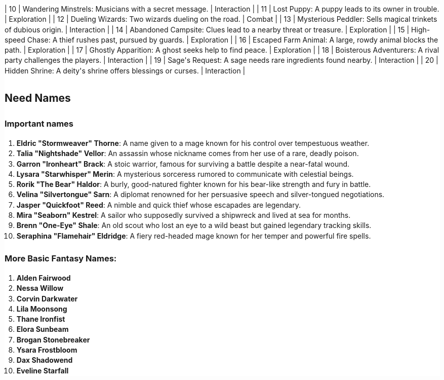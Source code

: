 | 10  | Wandering Minstrels: Musicians with a secret message.                  | Interaction |
| 11  | Lost Puppy: A puppy leads to its owner in trouble.                     | Exploration |
| 12  | Dueling Wizards: Two wizards dueling on the road.                      | Combat      |
| 13  | Mysterious Peddler: Sells magical trinkets of dubious origin.          | Interaction |
| 14  | Abandoned Campsite: Clues lead to a nearby threat or treasure.         | Exploration |
| 15  | High-speed Chase: A thief rushes past, pursued by guards.              | Exploration |
| 16  | Escaped Farm Animal: A large, rowdy animal blocks the path.            | Exploration |
| 17  | Ghostly Apparition: A ghost seeks help to find peace.                  | Exploration |
| 18  | Boisterous Adventurers: A rival party challenges the players.          | Interaction |
| 19  | Sage's Request: A sage needs rare ingredients found nearby.            | Interaction |
| 20  | Hidden Shrine: A deity's shrine offers blessings or curses.            | Interaction |
## Need Names
### Important names
1. **Eldric "Stormweaver" Thorne**: A name given to a mage known for his control over tempestuous weather.
2. **Talia "Nightshade" Vellor**: An assassin whose nickname comes from her use of a rare, deadly poison.
3. **Garron "Ironheart" Brack**: A stoic warrior, famous for surviving a battle despite a near-fatal wound.
4. **Lysara "Starwhisper" Merin**: A mysterious sorceress rumored to communicate with celestial beings.
5. **Rorik "The Bear" Haldor**: A burly, good-natured fighter known for his bear-like strength and fury in battle.
6. **Velina "Silvertongue" Sarn**: A diplomat renowned for her persuasive speech and silver-tongued negotiations.
7. **Jasper "Quickfoot" Reed**: A nimble and quick thief whose escapades are legendary.
8. **Mira "Seaborn" Kestrel**: A sailor who supposedly survived a shipwreck and lived at sea for months.
9. **Brenn "One-Eye" Shale**: An old scout who lost an eye to a wild beast but gained legendary tracking skills.
10. **Seraphina "Flamehair" Eldridge**: A fiery red-headed mage known for her temper and powerful fire spells.

### More Basic Fantasy Names:

1. **Alden Fairwood**
2. **Nessa Willow**
3. **Corvin Darkwater**
4. **Lila Moonsong**
5. **Thane Ironfist**
6. **Elora Sunbeam**
7. **Brogan Stonebreaker**
8. **Ysara Frostbloom**
9. **Dax Shadowend**
10. **Eveline Starfall**